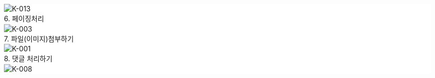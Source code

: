 <img width="700" alt="K-013" src="https://github.com/user-attachments/assets/e767af39-7b5b-48fe-84af-26efd469d2da"> </br>
6. 페이징처리 </br>
<img width="295" alt="K-003" src="https://github.com/user-attachments/assets/09551b13-8c79-4760-b5ca-a37a1c38467f"> </br>
7. 파일(이미지)첨부하기 </br> 
<img width="400" alt="K-001" src="https://github.com/user-attachments/assets/ea2e6517-9fce-417d-80f6-71950c4237bd"> </br>
8. 댓글 처리하기 </br>
<img width="600" alt="K-008" src="https://github.com/user-attachments/assets/511ccdfa-df2b-43f3-afb6-47d18dfcf54b">
